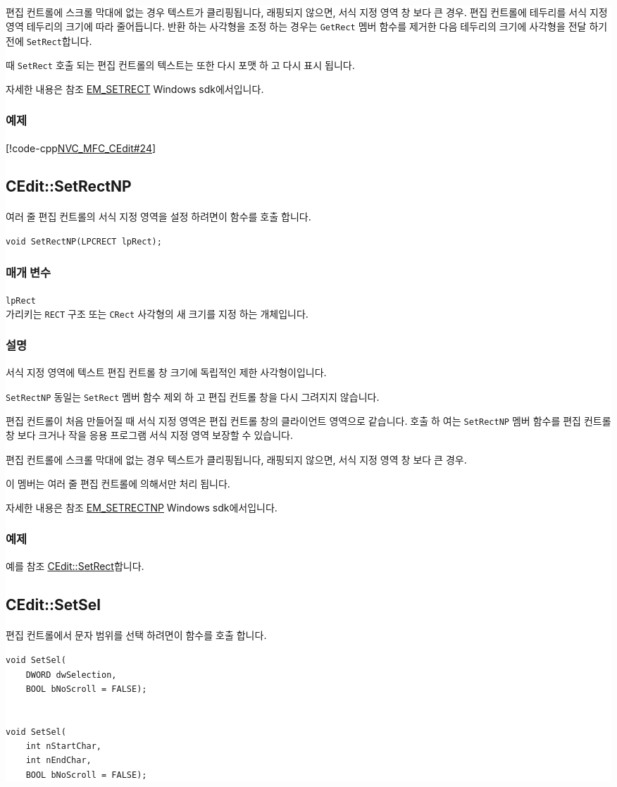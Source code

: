  편집 컨트롤에 스크롤 막대에 없는 경우 텍스트가 클리핑됩니다, 래핑되지 않으면, 서식 지정 영역 창 보다 큰 경우. 편집 컨트롤에 테두리를 서식 지정 영역 테두리의 크기에 따라 줄어듭니다. 반환 하는 사각형을 조정 하는 경우는 `GetRect` 멤버 함수를 제거한 다음 테두리의 크기에 사각형을 전달 하기 전에 `SetRect`합니다.  
  
 때 `SetRect` 호출 되는 편집 컨트롤의 텍스트는 또한 다시 포맷 하 고 다시 표시 됩니다.  
  
 자세한 내용은 참조 [EM_SETRECT](http://msdn.microsoft.com/library/windows/desktop/bb761657) Windows sdk에서입니다.  
  
### <a name="example"></a>예제  
 [!code-cpp[NVC_MFC_CEdit#24](../../mfc/reference/codesnippet/cpp/cedit-class_24.cpp)]  
  
##  <a name="setrectnp"></a>  CEdit::SetRectNP  
 여러 줄 편집 컨트롤의 서식 지정 영역을 설정 하려면이 함수를 호출 합니다.  
  
```  
void SetRectNP(LPCRECT lpRect);
```  
  
### <a name="parameters"></a>매개 변수  
 `lpRect`  
 가리키는 `RECT` 구조 또는 `CRect` 사각형의 새 크기를 지정 하는 개체입니다.  
  
### <a name="remarks"></a>설명  
 서식 지정 영역에 텍스트 편집 컨트롤 창 크기에 독립적인 제한 사각형이입니다.  
  
 `SetRectNP` 동일는 `SetRect` 멤버 함수 제외 하 고 편집 컨트롤 창을 다시 그려지지 않습니다.  
  
 편집 컨트롤이 처음 만들어질 때 서식 지정 영역은 편집 컨트롤 창의 클라이언트 영역으로 같습니다. 호출 하 여는 `SetRectNP` 멤버 함수를 편집 컨트롤 창 보다 크거나 작을 응용 프로그램 서식 지정 영역 보장할 수 있습니다.  
  
 편집 컨트롤에 스크롤 막대에 없는 경우 텍스트가 클리핑됩니다, 래핑되지 않으면, 서식 지정 영역 창 보다 큰 경우.  
  
 이 멤버는 여러 줄 편집 컨트롤에 의해서만 처리 됩니다.  
  
 자세한 내용은 참조 [EM_SETRECTNP](http://msdn.microsoft.com/library/windows/desktop/bb761659) Windows sdk에서입니다.  
  
### <a name="example"></a>예제  
  예를 참조 [CEdit::SetRect](#setrect)합니다.  
  
##  <a name="setsel"></a>  CEdit::SetSel  
 편집 컨트롤에서 문자 범위를 선택 하려면이 함수를 호출 합니다.  
  
```  
void SetSel(
    DWORD dwSelection,  
    BOOL bNoScroll = FALSE);

 
void SetSel(
    int nStartChar,  
    int nEndChar,  
    BOOL bNoScroll = FALSE);
```  
  